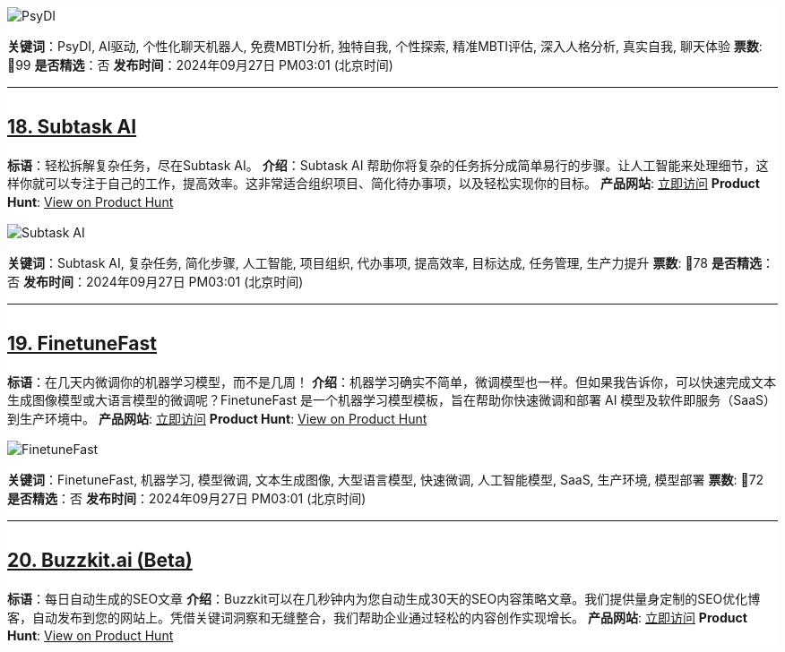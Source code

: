 ![PsyDI](https://ph-files.imgix.net/02189ff9-deff-4072-8930-814f208e7023.png?auto=format&fit=crop&frame=1&h=512&w=1024)

**关键词**：PsyDI, AI驱动, 个性化聊天机器人, 免费MBTI分析, 独特自我, 个性探索, 精准MBTI评估, 深入人格分析, 真实自我, 聊天体验
**票数**: 🔺99
**是否精选**：否
**发布时间**：2024年09月27日 PM03:01 (北京时间)

---

## [18. Subtask AI](https://www.producthunt.com/posts/subtask-ai?utm_campaign=producthunt-api&utm_medium=api-v2&utm_source=Application%3A+decohack+%28ID%3A+131684%29)
**标语**：轻松拆解复杂任务，尽在Subtask AI。
**介绍**：Subtask AI 帮助你将复杂的任务拆分成简单易行的步骤。让人工智能来处理细节，这样你就可以专注于自己的工作，提高效率。这非常适合组织项目、简化待办事项，以及轻松实现你的目标。
**产品网站**: [立即访问](https://www.producthunt.com/r/ZFD77UQL2XKJ7N?utm_campaign=producthunt-api&utm_medium=api-v2&utm_source=Application%3A+decohack+%28ID%3A+131684%29)
**Product Hunt**: [View on Product Hunt](https://www.producthunt.com/posts/subtask-ai?utm_campaign=producthunt-api&utm_medium=api-v2&utm_source=Application%3A+decohack+%28ID%3A+131684%29)

![Subtask AI](https://ph-files.imgix.net/de94e93b-61d8-4475-8938-518543a07218.png?auto=format&fit=crop&frame=1&h=512&w=1024)

**关键词**：Subtask AI, 复杂任务, 简化步骤, 人工智能, 项目组织, 代办事项, 提高效率, 目标达成, 任务管理, 生产力提升
**票数**: 🔺78
**是否精选**：否
**发布时间**：2024年09月27日 PM03:01 (北京时间)

---

## [19. FinetuneFast](https://www.producthunt.com/posts/finetunefast?utm_campaign=producthunt-api&utm_medium=api-v2&utm_source=Application%3A+decohack+%28ID%3A+131684%29)
**标语**：在几天内微调你的机器学习模型，而不是几周！
**介绍**：机器学习确实不简单，微调模型也一样。但如果我告诉你，可以快速完成文本生成图像模型或大语言模型的微调呢？FinetuneFast 是一个机器学习模型模板，旨在帮助你快速微调和部署 AI 模型及软件即服务（SaaS）到生产环境中。
**产品网站**: [立即访问](https://www.producthunt.com/r/VF5WPD2X5KQO72?utm_campaign=producthunt-api&utm_medium=api-v2&utm_source=Application%3A+decohack+%28ID%3A+131684%29)
**Product Hunt**: [View on Product Hunt](https://www.producthunt.com/posts/finetunefast?utm_campaign=producthunt-api&utm_medium=api-v2&utm_source=Application%3A+decohack+%28ID%3A+131684%29)

![FinetuneFast](https://ph-files.imgix.net/a35f4188-e934-4b93-a3ad-625a83c2b4e5.png?auto=format&fit=crop&frame=1&h=512&w=1024)

**关键词**：FinetuneFast, 机器学习, 模型微调, 文本生成图像, 大型语言模型, 快速微调, 人工智能模型, SaaS, 生产环境, 模型部署
**票数**: 🔺72
**是否精选**：否
**发布时间**：2024年09月27日 PM03:01 (北京时间)

---

## [20. Buzzkit.ai (Beta)](https://www.producthunt.com/posts/buzzkit-ai-beta?utm_campaign=producthunt-api&utm_medium=api-v2&utm_source=Application%3A+decohack+%28ID%3A+131684%29)
**标语**：每日自动生成的SEO文章
**介绍**：Buzzkit可以在几秒钟内为您自动生成30天的SEO内容策略文章。我们提供量身定制的SEO优化博客，自动发布到您的网站上。凭借关键词洞察和无缝整合，我们帮助企业通过轻松的内容创作实现增长。
**产品网站**: [立即访问](https://www.producthunt.com/r/DM5OGBPZ6TCCJ5?utm_campaign=producthunt-api&utm_medium=api-v2&utm_source=Application%3A+decohack+%28ID%3A+131684%29)
**Product Hunt**: [View on Product Hunt](https://www.producthunt.com/posts/buzzkit-ai-beta?utm_campaign=producthunt-api&utm_medium=api-v2&utm_source=Application%3A+decohack+%28ID%3A+131684%29)
